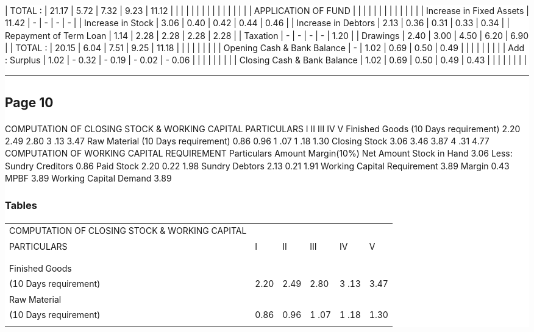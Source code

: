 | TOTAL : | 21.17 | 5.72 | 7.32 | 9.23 | 11.12 |
|  |  |  |  |  |  |
|  |  |  |  |  |  |
| APPLICATION OF FUND |  |  |  |  |  |
|  |  |  |  |  |  |
| Increase in Fixed Assets | 11.42 | - | - | - | - |
| Increase in Stock | 3.06 | 0.40 | 0.42 | 0.44 | 0.46 |
| Increase in Debtors | 2.13 | 0.36 | 0.31 | 0.33 | 0.34 |
| Repayment of Term Loan | 1.14 | 2.28 | 2.28 | 2.28 | 2.28 |
| Taxation | - | - | - | - | 1.20 |
| Drawings | 2.40 | 3.00 | 4.50 | 6.20 | 6.90 |
| TOTAL : | 20.15 | 6.04 | 7.51 | 9.25 | 11.18 |
|  |  |  |  |  |  |
| Opening Cash & Bank Balance | - | 1.02 | 0.69 | 0.50 | 0.49 |
|  |  |  |  |  |  |
| Add : Surplus | 1.02 | - 0.32 | - 0.19 | - 0.02 | - 0.06 |
|  |  |  |  |  |  |
| Closing Cash & Bank Balance | 1.02 | 0.69 | 0.50 | 0.49 | 0.43 |
|  |  |  |  |  |  |

---

## Page 10

COMPUTATION OF CLOSING STOCK & WORKING CAPITAL PARTICULARS I II III IV V Finished Goods (10 Days requirement) 2.20 2.49 2.80 3 .13 3.47 Raw Material (10 Days requirement) 0.86 0.96 1 .07 1 .18 1.30 Closing Stock 3.06 3.46 3.87 4 .31 4.77 COMPUTATION OF WORKING CAPITAL REQUIREMENT Particulars Amount Margin(10%) Net Amount Stock in Hand 3.06 Less: Sundry Creditors 0.86 Paid Stock 2.20 0.22 1.98 Sundry Debtors 2.13 0.21 1.91 Working Capital Requirement 3.89 Margin 0.43 MPBF 3.89 Working Capital Demand 3.89

### Tables

|  |  |  |  |  |  |
|---|---|---|---|---|---|
| COMPUTATION OF CLOSING STOCK & WORKING CAPITAL |  |  |  |  |  |
| PARTICULARS | I | II | III | IV | V |
|  |  |  |  |  |  |
|  |  |  |  |  |  |
| Finished Goods |  |  |  |  |  |
| (10 Days requirement) | 2.20 | 2.49 | 2.80 | 3 .13 | 3.47 |
| Raw Material |  |  |  |  |  |
| (10 Days requirement) | 0.86 | 0.96 | 1 .07 | 1 .18 | 1.30 |
|  |  |  |  |  |  |